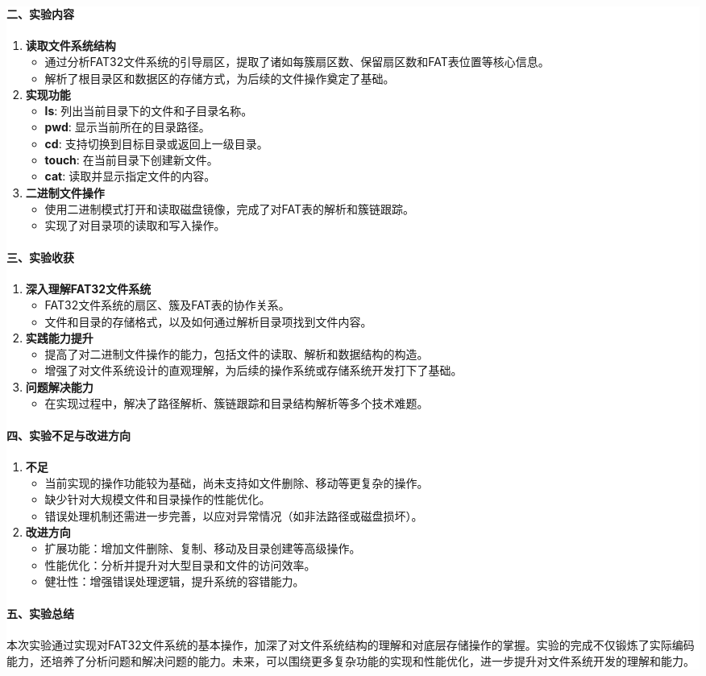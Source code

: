 #### 二、实验内容

1. **读取文件系统结构**
   - 通过分析FAT32文件系统的引导扇区，提取了诸如每簇扇区数、保留扇区数和FAT表位置等核心信息。
   - 解析了根目录区和数据区的存储方式，为后续的文件操作奠定了基础。
2. **实现功能**
   - **ls**: 列出当前目录下的文件和子目录名称。
   - **pwd**: 显示当前所在的目录路径。
   - **cd**: 支持切换到目标目录或返回上一级目录。
   - **touch**: 在当前目录下创建新文件。
   - **cat**: 读取并显示指定文件的内容。
3. **二进制文件操作**
   - 使用二进制模式打开和读取磁盘镜像，完成了对FAT表的解析和簇链跟踪。
   - 实现了对目录项的读取和写入操作。

#### 三、实验收获

1. **深入理解FAT32文件系统**
   - FAT32文件系统的扇区、簇及FAT表的协作关系。
   - 文件和目录的存储格式，以及如何通过解析目录项找到文件内容。
2. **实践能力提升**
   - 提高了对二进制文件操作的能力，包括文件的读取、解析和数据结构的构造。
   - 增强了对文件系统设计的直观理解，为后续的操作系统或存储系统开发打下了基础。
3. **问题解决能力**
   - 在实现过程中，解决了路径解析、簇链跟踪和目录结构解析等多个技术难题。

#### 四、实验不足与改进方向

1. **不足**
   - 当前实现的操作功能较为基础，尚未支持如文件删除、移动等更复杂的操作。
   - 缺少针对大规模文件和目录操作的性能优化。
   - 错误处理机制还需进一步完善，以应对异常情况（如非法路径或磁盘损坏）。
2. **改进方向**
   - 扩展功能：增加文件删除、复制、移动及目录创建等高级操作。
   - 性能优化：分析并提升对大型目录和文件的访问效率。
   - 健壮性：增强错误处理逻辑，提升系统的容错能力。

#### 五、实验总结

本次实验通过实现对FAT32文件系统的基本操作，加深了对文件系统结构的理解和对底层存储操作的掌握。实验的完成不仅锻炼了实际编码能力，还培养了分析问题和解决问题的能力。未来，可以围绕更多复杂功能的实现和性能优化，进一步提升对文件系统开发的理解和能力。
